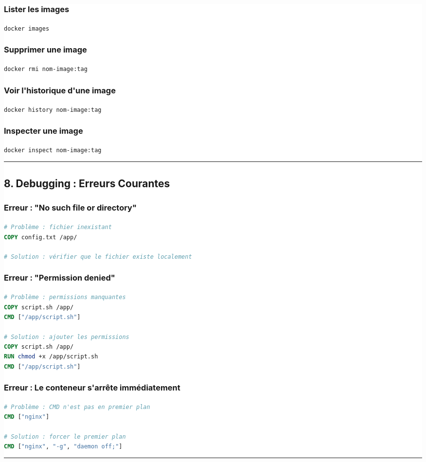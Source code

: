 ### **Lister les images**
```bash
docker images
```

### **Supprimer une image**
```bash
docker rmi nom-image:tag
```

### **Voir l'historique d'une image**
```bash
docker history nom-image:tag
```

### **Inspecter une image**
```bash
docker inspect nom-image:tag
```

---

## 8. **Debugging : Erreurs Courantes**

### **Erreur : "No such file or directory"**
```dockerfile
# Problème : fichier inexistant
COPY config.txt /app/

# Solution : vérifier que le fichier existe localement
```

### **Erreur : "Permission denied"**
```dockerfile
# Problème : permissions manquantes
COPY script.sh /app/
CMD ["/app/script.sh"]

# Solution : ajouter les permissions
COPY script.sh /app/
RUN chmod +x /app/script.sh
CMD ["/app/script.sh"]
```

### **Erreur : Le conteneur s'arrête immédiatement**
```dockerfile
# Problème : CMD n'est pas en premier plan
CMD ["nginx"]

# Solution : forcer le premier plan
CMD ["nginx", "-g", "daemon off;"]
```

---